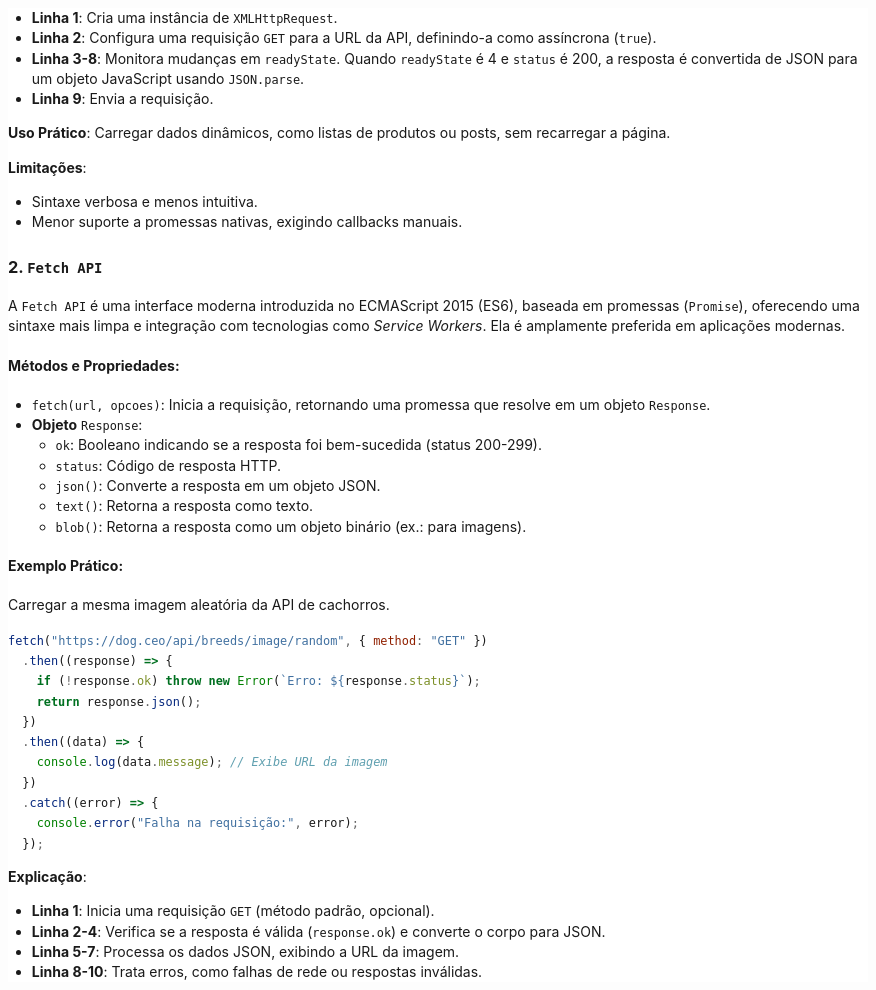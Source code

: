 - **Linha 1**: Cria uma instância de `XMLHttpRequest`.
- **Linha 2**: Configura uma requisição `GET` para a URL da API, definindo-a como assíncrona (`true`).
- **Linha 3-8**: Monitora mudanças em `readyState`. Quando `readyState` é 4 e `status` é 200, a resposta é convertida de JSON para um objeto JavaScript usando `JSON.parse`.
- **Linha 9**: Envia a requisição.

**Uso Prático**: Carregar dados dinâmicos, como listas de produtos ou posts, sem recarregar a página.

**Limitações**:

- Sintaxe verbosa e menos intuitiva.
- Menor suporte a promessas nativas, exigindo callbacks manuais.

### 2. `Fetch API`

A `Fetch API` é uma interface moderna introduzida no ECMAScript 2015 (ES6), baseada em promessas (`Promise`), oferecendo uma sintaxe mais limpa e integração com tecnologias como _Service Workers_. Ela é amplamente preferida em aplicações modernas.

#### Métodos e Propriedades:

- `fetch(url, opcoes)`: Inicia a requisição, retornando uma promessa que resolve em um objeto `Response`.
- **Objeto** `Response`:
  - `ok`: Booleano indicando se a resposta foi bem-sucedida (status 200-299).
  - `status`: Código de resposta HTTP.
  - `json()`: Converte a resposta em um objeto JSON.
  - `text()`: Retorna a resposta como texto.
  - `blob()`: Retorna a resposta como um objeto binário (ex.: para imagens).

#### Exemplo Prático:

Carregar a mesma imagem aleatória da API de cachorros.

```js
fetch("https://dog.ceo/api/breeds/image/random", { method: "GET" })
  .then((response) => {
    if (!response.ok) throw new Error(`Erro: ${response.status}`);
    return response.json();
  })
  .then((data) => {
    console.log(data.message); // Exibe URL da imagem
  })
  .catch((error) => {
    console.error("Falha na requisição:", error);
  });
```

**Explicação**:

- **Linha 1**: Inicia uma requisição `GET` (método padrão, opcional).
- **Linha 2-4**: Verifica se a resposta é válida (`response.ok`) e converte o corpo para JSON.
- **Linha 5-7**: Processa os dados JSON, exibindo a URL da imagem.
- **Linha 8-10**: Trata erros, como falhas de rede ou respostas inválidas.
